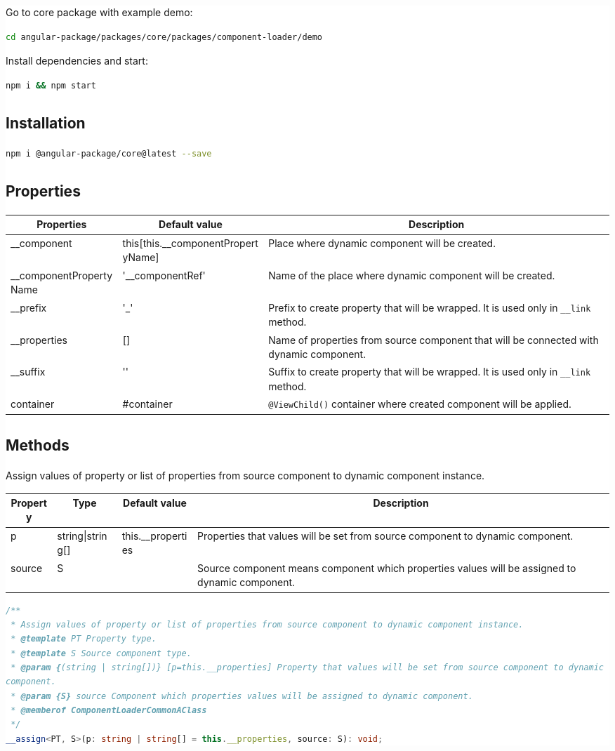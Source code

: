 Go to core package with example demo:
```bash
cd angular-package/packages/core/packages/component-loader/demo
```

Install dependencies and start:
```bash
npm i && npm start
```

## Installation

```bash
npm i @angular-package/core@latest --save
```

## Properties

 Properties             | Default value                      | Description                                    |
------------------------|------------------------------------|------------------------------------------------|
__component             | this[this.__componentPropertyName] | Place where dynamic component will be created. |
__componentPropertyName | '__componentRef'                   | Name of the place where dynamic component will be created. |
__prefix                | '_'                                | Prefix to create property that will be wrapped. It is used only in `__link` method. |
__properties            | []                                 | Name of properties from source component that will be connected with dynamic component.  |
__suffix                | ''                                 | Suffix to create property that will be wrapped. It is used only in `__link` method. |
container               | #container                         | `@ViewChild()` container where created component will be applied. |

## Methods

Assign values of property or list of properties from source component to dynamic component instance.

Property | Type             | Default value     | Description               |
---------|------------------|-------------------|---------------------------|
p        | string\|string[] | this.__properties | Properties that values will be set from source component to dynamic component. |
source   | S                |                   | Source component means component which properties values will be assigned to dynamic component. |

```typescript
/**
 * Assign values of property or list of properties from source component to dynamic component instance.
 * @template PT Property type.
 * @template S Source component type.
 * @param {(string | string[])} [p=this.__properties] Property that values will be set from source component to dynamic component.
 * @param {S} source Component which properties values will be assigned to dynamic component.
 * @memberof ComponentLoaderCommonAClass
 */
__assign<PT, S>(p: string | string[] = this.__properties, source: S): void;
```
